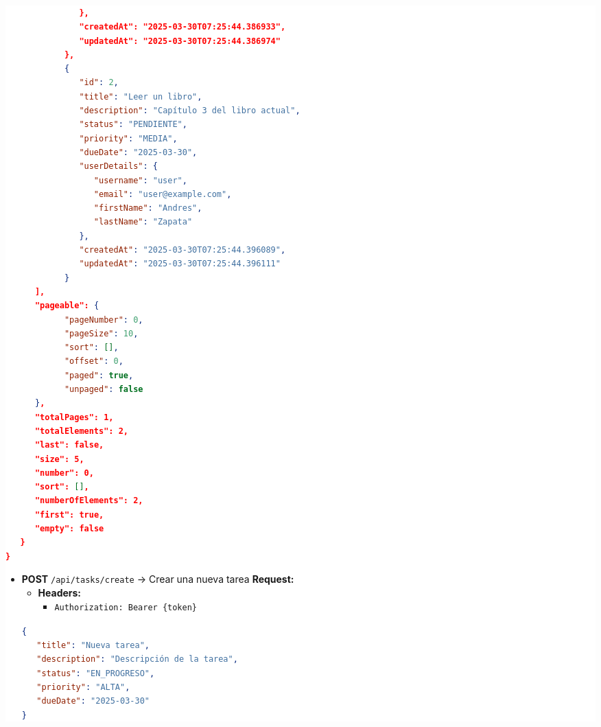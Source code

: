    ```json
                  },
                  "createdAt": "2025-03-30T07:25:44.386933",
                  "updatedAt": "2025-03-30T07:25:44.386974"
               },
               {
                  "id": 2,
                  "title": "Leer un libro",
                  "description": "Capítulo 3 del libro actual",
                  "status": "PENDIENTE",
                  "priority": "MEDIA",
                  "dueDate": "2025-03-30",
                  "userDetails": {
                     "username": "user",
                     "email": "user@example.com",
                     "firstName": "Andres",
                     "lastName": "Zapata"
                  },
                  "createdAt": "2025-03-30T07:25:44.396089",
                  "updatedAt": "2025-03-30T07:25:44.396111"
               }
         ],
         "pageable": {
               "pageNumber": 0,
               "pageSize": 10,
               "sort": [],
               "offset": 0,
               "paged": true,
               "unpaged": false
         },
         "totalPages": 1,
         "totalElements": 2,
         "last": false,
         "size": 5,
         "number": 0,
         "sort": [],
         "numberOfElements": 2,
         "first": true,
         "empty": false
      }
   }
   ```
- **POST** `/api/tasks/create` → Crear una nueva tarea
   **Request:**
   - **Headers:** 
      - `Authorization: Bearer {token}`
   ```json
   {
      "title": "Nueva tarea",
      "description": "Descripción de la tarea",
      "status": "EN_PROGRESO",
      "priority": "ALTA",
      "dueDate": "2025-03-30"
   }
   ```
